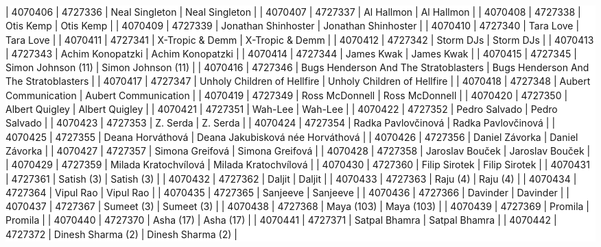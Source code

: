| 4070406 | 4727336 | Neal Singleton | Neal Singleton |
| 4070407 | 4727337 | Al Hallmon | Al Hallmon |
| 4070408 | 4727338 | Otis Kemp | Otis Kemp |
| 4070409 | 4727339 | Jonathan Shinhoster | Jonathan Shinhoster |
| 4070410 | 4727340 | Tara Love | Tara Love |
| 4070411 | 4727341 | X-Tropic & Demm | X-Tropic & Demm |
| 4070412 | 4727342 | Storm DJs | Storm DJs |
| 4070413 | 4727343 | Achim Konopatzki | Achim Konopatzki |
| 4070414 | 4727344 | James Kwak | James Kwak |
| 4070415 | 4727345 | Simon Johnson (11) | Simon Johnson (11) |
| 4070416 | 4727346 | Bugs Henderson And The Stratoblasters | Bugs Henderson And The Stratoblasters |
| 4070417 | 4727347 | Unholy Children of Hellfire | Unholy Children of Hellfire |
| 4070418 | 4727348 | Aubert Communication | Aubert Communication |
| 4070419 | 4727349 | Ross McDonnell | Ross McDonnell |
| 4070420 | 4727350 | Albert Quigley | Albert Quigley |
| 4070421 | 4727351 | Wah-Lee | Wah-Lee |
| 4070422 | 4727352 | Pedro Salvado | Pedro Salvado |
| 4070423 | 4727353 | Z. Serda | Z. Serda |
| 4070424 | 4727354 | Radka Pavlovčinová | Radka Pavlovčinová |
| 4070425 | 4727355 | Deana Horváthová | Deana Jakubisková née Horváthová |
| 4070426 | 4727356 | Daniel Závorka | Daniel Závorka |
| 4070427 | 4727357 | Simona Greifová | Simona Greifová |
| 4070428 | 4727358 | Jaroslav Bouček | Jaroslav Bouček |
| 4070429 | 4727359 | Milada Kratochvílová | Milada Kratochvílová |
| 4070430 | 4727360 | Filip Sirotek | Filip Sirotek |
| 4070431 | 4727361 | Satish (3) | Satish (3) |
| 4070432 | 4727362 | Daljit | Daljit |
| 4070433 | 4727363 | Raju (4) | Raju (4) |
| 4070434 | 4727364 | Vipul Rao | Vipul Rao |
| 4070435 | 4727365 | Sanjeeve | Sanjeeve |
| 4070436 | 4727366 | Davinder | Davinder |
| 4070437 | 4727367 | Sumeet (3) | Sumeet (3) |
| 4070438 | 4727368 | Maya (103) | Maya (103) |
| 4070439 | 4727369 | Promila | Promila |
| 4070440 | 4727370 | Asha (17) | Asha (17) |
| 4070441 | 4727371 | Satpal Bhamra | Satpal Bhamra |
| 4070442 | 4727372 | Dinesh Sharma (2) | Dinesh Sharma (2) |